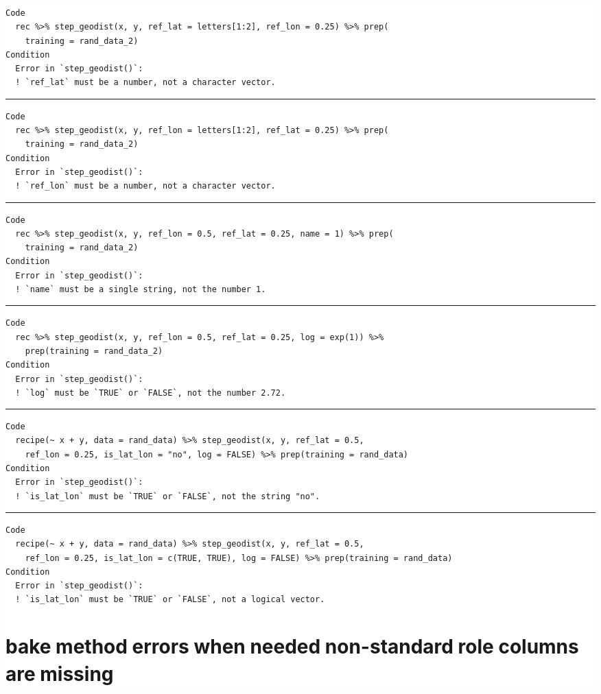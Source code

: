 
    Code
      rec %>% step_geodist(x, y, ref_lat = letters[1:2], ref_lon = 0.25) %>% prep(
        training = rand_data_2)
    Condition
      Error in `step_geodist()`:
      ! `ref_lat` must be a number, not a character vector.

---

    Code
      rec %>% step_geodist(x, y, ref_lon = letters[1:2], ref_lat = 0.25) %>% prep(
        training = rand_data_2)
    Condition
      Error in `step_geodist()`:
      ! `ref_lon` must be a number, not a character vector.

---

    Code
      rec %>% step_geodist(x, y, ref_lon = 0.5, ref_lat = 0.25, name = 1) %>% prep(
        training = rand_data_2)
    Condition
      Error in `step_geodist()`:
      ! `name` must be a single string, not the number 1.

---

    Code
      rec %>% step_geodist(x, y, ref_lon = 0.5, ref_lat = 0.25, log = exp(1)) %>%
        prep(training = rand_data_2)
    Condition
      Error in `step_geodist()`:
      ! `log` must be `TRUE` or `FALSE`, not the number 2.72.

---

    Code
      recipe(~ x + y, data = rand_data) %>% step_geodist(x, y, ref_lat = 0.5,
        ref_lon = 0.25, is_lat_lon = "no", log = FALSE) %>% prep(training = rand_data)
    Condition
      Error in `step_geodist()`:
      ! `is_lat_lon` must be `TRUE` or `FALSE`, not the string "no".

---

    Code
      recipe(~ x + y, data = rand_data) %>% step_geodist(x, y, ref_lat = 0.5,
        ref_lon = 0.25, is_lat_lon = c(TRUE, TRUE), log = FALSE) %>% prep(training = rand_data)
    Condition
      Error in `step_geodist()`:
      ! `is_lat_lon` must be `TRUE` or `FALSE`, not a logical vector.

# bake method errors when needed non-standard role columns are missing
